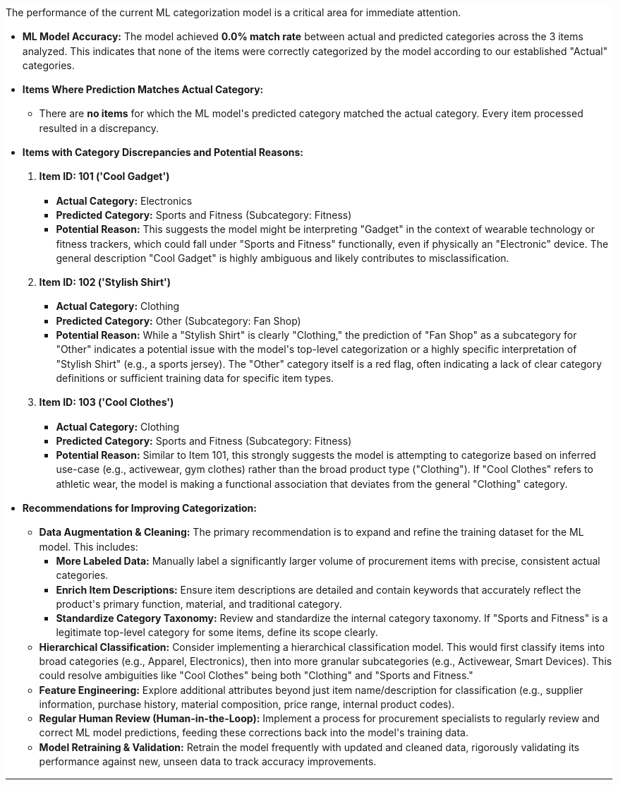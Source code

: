 The performance of the current ML categorization model is a critical area for immediate attention.

*   **ML Model Accuracy:** The model achieved **0.0% match rate** between actual and predicted categories across the 3 items analyzed. This indicates that none of the items were correctly categorized by the model according to our established "Actual" categories.

*   **Items Where Prediction Matches Actual Category:**
    *   There are **no items** for which the ML model's predicted category matched the actual category. Every item processed resulted in a discrepancy.

*   **Items with Category Discrepancies and Potential Reasons:**

    1.  **Item ID: 101 ('Cool Gadget')**
        *   **Actual Category:** Electronics
        *   **Predicted Category:** Sports and Fitness (Subcategory: Fitness)
        *   **Potential Reason:** This suggests the model might be interpreting "Gadget" in the context of wearable technology or fitness trackers, which could fall under "Sports and Fitness" functionally, even if physically an "Electronic" device. The general description "Cool Gadget" is highly ambiguous and likely contributes to misclassification.

    2.  **Item ID: 102 ('Stylish Shirt')**
        *   **Actual Category:** Clothing
        *   **Predicted Category:** Other (Subcategory: Fan Shop)
        *   **Potential Reason:** While a "Stylish Shirt" is clearly "Clothing," the prediction of "Fan Shop" as a subcategory for "Other" indicates a potential issue with the model's top-level categorization or a highly specific interpretation of "Stylish Shirt" (e.g., a sports jersey). The "Other" category itself is a red flag, often indicating a lack of clear category definitions or sufficient training data for specific item types.

    3.  **Item ID: 103 ('Cool Clothes')**
        *   **Actual Category:** Clothing
        *   **Predicted Category:** Sports and Fitness (Subcategory: Fitness)
        *   **Potential Reason:** Similar to Item 101, this strongly suggests the model is attempting to categorize based on inferred use-case (e.g., activewear, gym clothes) rather than the broad product type ("Clothing"). If "Cool Clothes" refers to athletic wear, the model is making a functional association that deviates from the general "Clothing" category.

*   **Recommendations for Improving Categorization:**
    *   **Data Augmentation & Cleaning:** The primary recommendation is to expand and refine the training dataset for the ML model. This includes:
        *   **More Labeled Data:** Manually label a significantly larger volume of procurement items with precise, consistent actual categories.
        *   **Enrich Item Descriptions:** Ensure item descriptions are detailed and contain keywords that accurately reflect the product's primary function, material, and traditional category.
        *   **Standardize Category Taxonomy:** Review and standardize the internal category taxonomy. If "Sports and Fitness" is a legitimate top-level category for some items, define its scope clearly.
    *   **Hierarchical Classification:** Consider implementing a hierarchical classification model. This would first classify items into broad categories (e.g., Apparel, Electronics), then into more granular subcategories (e.g., Activewear, Smart Devices). This could resolve ambiguities like "Cool Clothes" being both "Clothing" and "Sports and Fitness."
    *   **Feature Engineering:** Explore additional attributes beyond just item name/description for classification (e.g., supplier information, purchase history, material composition, price range, internal product codes).
    *   **Regular Human Review (Human-in-the-Loop):** Implement a process for procurement specialists to regularly review and correct ML model predictions, feeding these corrections back into the model's training data.
    *   **Model Retraining & Validation:** Retrain the model frequently with updated and cleaned data, rigorously validating its performance against new, unseen data to track accuracy improvements.

---
